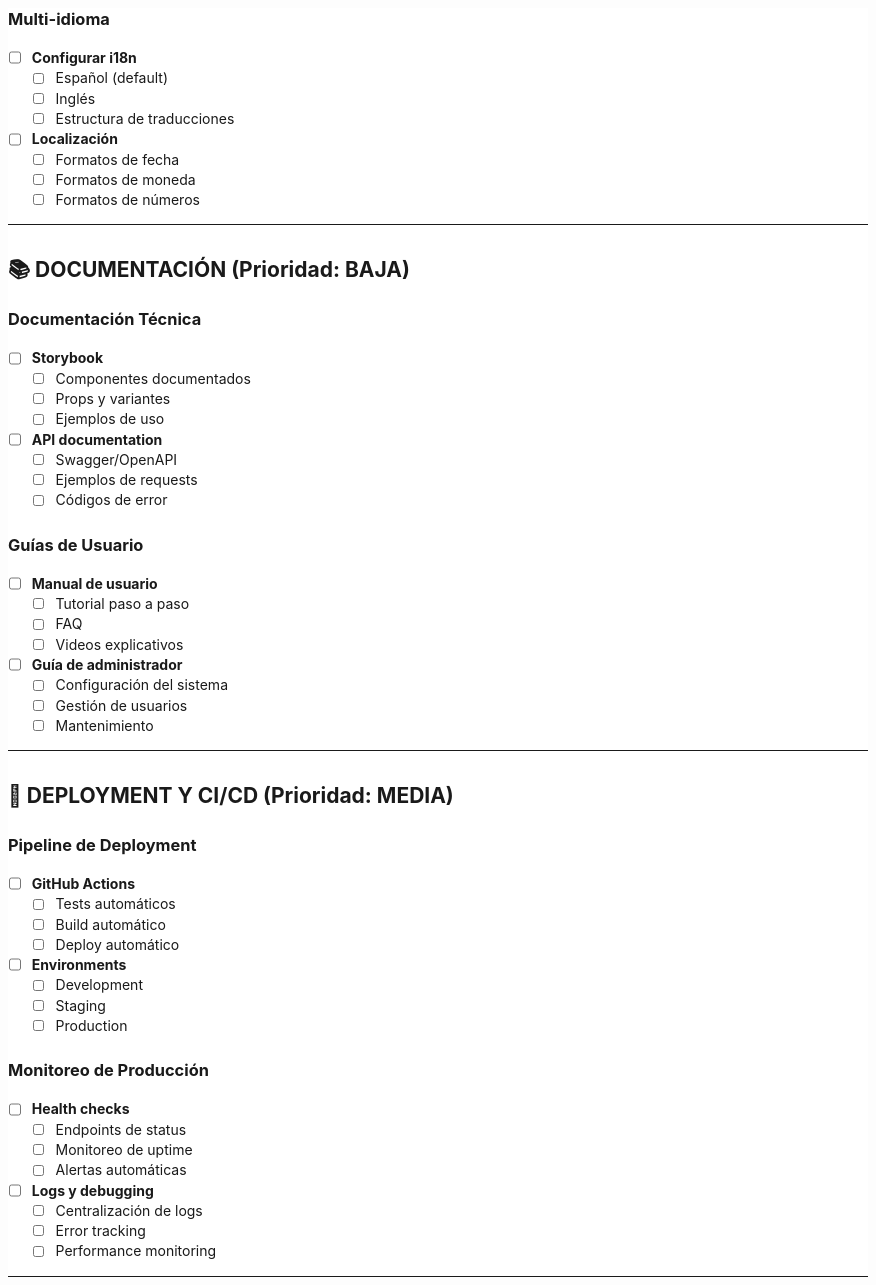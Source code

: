 ### Multi-idioma
- [ ] **Configurar i18n**
  - [ ] Español (default)
  - [ ] Inglés
  - [ ] Estructura de traducciones
- [ ] **Localización**
  - [ ] Formatos de fecha
  - [ ] Formatos de moneda
  - [ ] Formatos de números

---

## 📚 DOCUMENTACIÓN (Prioridad: BAJA)

### Documentación Técnica
- [ ] **Storybook**
  - [ ] Componentes documentados
  - [ ] Props y variantes
  - [ ] Ejemplos de uso
- [ ] **API documentation**
  - [ ] Swagger/OpenAPI
  - [ ] Ejemplos de requests
  - [ ] Códigos de error

### Guías de Usuario
- [ ] **Manual de usuario**
  - [ ] Tutorial paso a paso
  - [ ] FAQ
  - [ ] Videos explicativos
- [ ] **Guía de administrador**
  - [ ] Configuración del sistema
  - [ ] Gestión de usuarios
  - [ ] Mantenimiento

---

## 🔄 DEPLOYMENT Y CI/CD (Prioridad: MEDIA)

### Pipeline de Deployment
- [ ] **GitHub Actions**
  - [ ] Tests automáticos
  - [ ] Build automático
  - [ ] Deploy automático
- [ ] **Environments**
  - [ ] Development
  - [ ] Staging
  - [ ] Production

### Monitoreo de Producción
- [ ] **Health checks**
  - [ ] Endpoints de status
  - [ ] Monitoreo de uptime
  - [ ] Alertas automáticas
- [ ] **Logs y debugging**
  - [ ] Centralización de logs
  - [ ] Error tracking
  - [ ] Performance monitoring

---